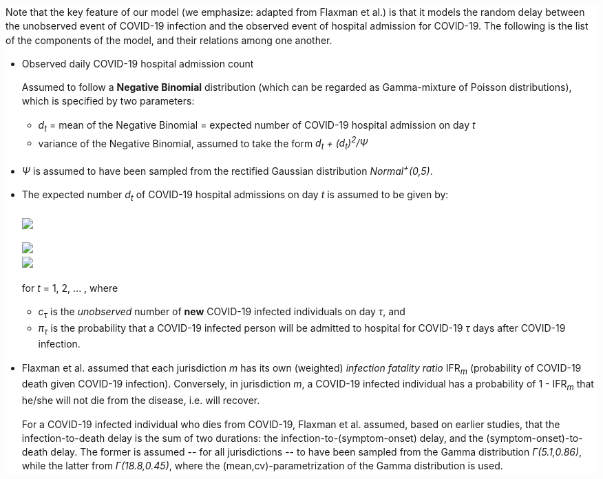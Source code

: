 Note that the key feature of our model (we emphasize: adapted from Flaxman et al.)
is that it models the random delay between the unobserved event of COVID-19
infection and the observed event of hospital admission for COVID-19.
The following is the list of the components of the model, and their relations
among one another.

*  Observed daily COVID-19 hospital admission count

   Assumed to follow a **Negative Binomial** distribution
   (which can be regarded as Gamma-mixture of Poisson distributions),
   which is specified by two parameters:

   *  *d<sub>t</sub>*
      = mean of the Negative Binomial
      = expected number of COVID-19 hospital admission on day *t*
   *  variance of the Negative Binomial, assumed to take the form
      *d<sub>t</sub> + (d<sub>t</sub>)<sup>2</sup>/&Psi;*

*  *&Psi;* is assumed to have been sampled from
   the rectified Gaussian distribution *Normal<sup>+</sup>(0,5)*.

*  The expected number *d<sub>t</sub>* of COVID-19 hospital admissions
   on day *t* is assumed to be given by:
   <br/>
   <br/>
   <img src="https://latex.codecogs.com/svg.latex?\,d_{t}\;=\;\left(\begin{array}{c}\textnormal{expected}\\\textnormal{hospital\;admission}\\\textnormal{count\;on\;day\;$t$}\end{array}\right)\;=\;\sum_{\tau=0}^{t-1}\left(\begin{array}{c}\textnormal{expected\;number\;of\;admissions\;on\;day\it\;t}\\\textnormal{among\;individuals\;infected\;on\;day\;}0\leq\tau\leq\;t\end{array}\right)"/>
   <br/>

   <img src="https://latex.codecogs.com/svg.latex?{\color{white}d_{t}}\;=\;\sum_{\tau=0}^{t-1}\left(\begin{array}{c}\textnormal{number\;of}\\\textnormal{infections}\\\textnormal{on\;day}\;\tau\end{array}\right)\cdot{P}\left(\begin{array}{c}\textnormal{being\;admitted\;on}\\(t-\tau)^{\textnormal{th}}\;\textnormal{day}\\\textnormal{after\;infection}\end{array}\right)"/>
   <br/>

   <img src="https://latex.codecogs.com/svg.latex?{\color{white}d_{t}}\;=\;\sum_{\tau=0}^{t-1}\,c_{\tau}\cdot\pi_{\,t-\tau}"/>
   <br/>

   for *t* = 1, 2, ... , where
   *  *c<sub>&tau;</sub>* is the *unobserved* number
      of **new** COVID-19 infected individuals on day *&tau;*, and
   *  *&pi;<sub>&tau;</sub>* is the probability that a COVID-19 infected
      person will be admitted to hospital for COVID-19
      *&tau;* days after COVID-19 infection.

*  Flaxman et al. assumed that each jurisdiction *m* has its own
   (weighted) *infection fatality ratio* IFR<sub>*m*</sub> (probability of COVID-19 death given COVID-19 infection).
   Conversely, in jurisdiction *m*, a COVID-19 infected individual has a probability of 1 - IFR<sub>*m*</sub>
   that he/she will not die from the disease, i.e. will recover.

   For a COVID-19 infected individual who dies from COVID-19, Flaxman et al. assumed,
   based on earlier studies, that the infection-to-death delay is the sum of two durations:
   the infection-to-(symptom-onset) delay, and the (symptom-onset)-to-death delay.
   The former is assumed -- for all jurisdictions -- to have been sampled from
   the Gamma distribution *&Gamma;(5.1,0.86)*, while the latter from *&Gamma;(18.8,0.45)*,
   where the (mean,cv)-parametrization of the Gamma distribution is used.
